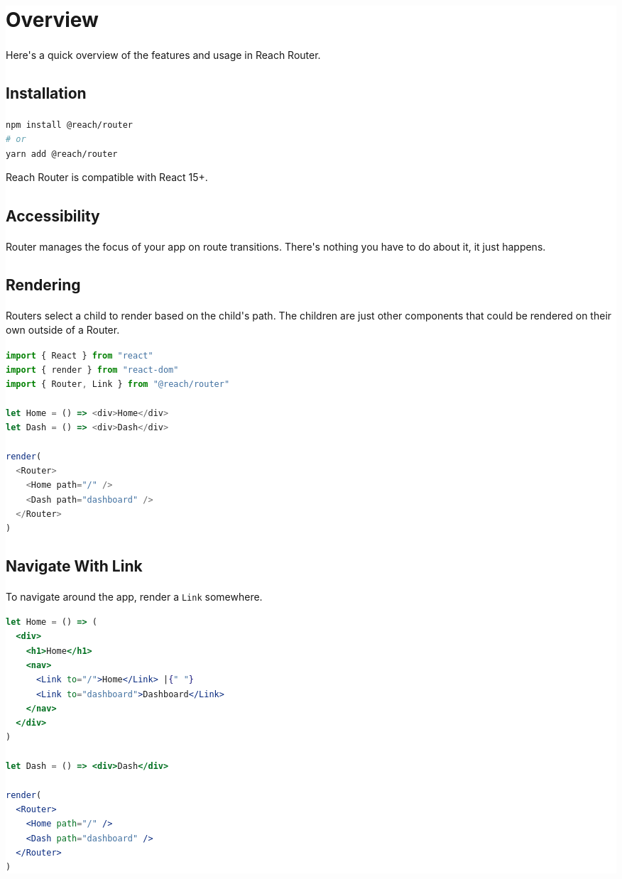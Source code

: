# Overview

Here's a quick overview of the features and usage in Reach Router.

## Installation

```sh
npm install @reach/router
# or
yarn add @reach/router
```

Reach Router is compatible with React 15+.

## Accessibility

Router manages the focus of your app on route transitions. There's nothing you have to do about it, it just happens.

## Rendering

Routers select a child to render based on the child's path. The children are just other components that could be rendered on their own outside of a Router.

```js
import { React } from "react"
import { render } from "react-dom"
import { Router, Link } from "@reach/router"

let Home = () => <div>Home</div>
let Dash = () => <div>Dash</div>

render(
  <Router>
    <Home path="/" />
    <Dash path="dashboard" />
  </Router>
)
```

## Navigate With Link

To navigate around the app, render a `Link` somewhere.

```jsx
let Home = () => (
  <div>
    <h1>Home</h1>
    <nav>
      <Link to="/">Home</Link> |{" "}
      <Link to="dashboard">Dashboard</Link>
    </nav>
  </div>
)

let Dash = () => <div>Dash</div>

render(
  <Router>
    <Home path="/" />
    <Dash path="dashboard" />
  </Router>
)
```
